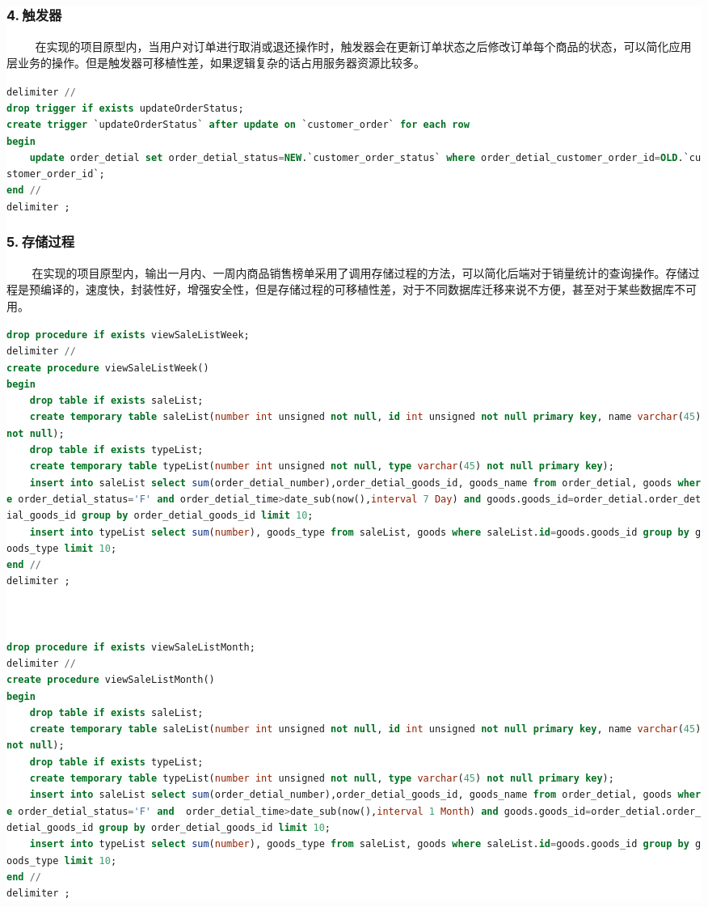 

### 4. 触发器

&nbsp;&nbsp;&nbsp;&nbsp;&nbsp;&nbsp;&nbsp;&nbsp;&nbsp;在实现的项目原型内，当用户对订单进行取消或退还操作时，触发器会在更新订单状态之后修改订单每个商品的状态，可以简化应用层业务的操作。但是触发器可移植性差，如果逻辑复杂的话占用服务器资源比较多。

```SQL
delimiter //
drop trigger if exists updateOrderStatus;
create trigger `updateOrderStatus` after update on `customer_order` for each row
begin
	update order_detial set order_detial_status=NEW.`customer_order_status` where order_detial_customer_order_id=OLD.`customer_order_id`;
end //
delimiter ;
```



### 5. 存储过程

&nbsp;&nbsp;&nbsp;&nbsp;&nbsp;&nbsp;&nbsp;&nbsp;在实现的项目原型内，输出一月内、一周内商品销售榜单采用了调用存储过程的方法，可以简化后端对于销量统计的查询操作。存储过程是预编译的，速度快，封装性好，增强安全性，但是存储过程的可移植性差，对于不同数据库迁移来说不方便，甚至对于某些数据库不可用。

```SQL
drop procedure if exists viewSaleListWeek;
delimiter //
create procedure viewSaleListWeek()
begin
	drop table if exists saleList;
	create temporary table saleList(number int unsigned not null, id int unsigned not null primary key, name varchar(45) not null);
	drop table if exists typeList;
	create temporary table typeList(number int unsigned not null, type varchar(45) not null primary key);
	insert into saleList select sum(order_detial_number),order_detial_goods_id, goods_name from order_detial, goods where order_detial_status='F' and order_detial_time>date_sub(now(),interval 7 Day) and goods.goods_id=order_detial.order_detial_goods_id group by order_detial_goods_id limit 10;
	insert into typeList select sum(number), goods_type from saleList, goods where saleList.id=goods.goods_id group by goods_type limit 10;
end //
delimiter ;



drop procedure if exists viewSaleListMonth;
delimiter //
create procedure viewSaleListMonth()
begin
	drop table if exists saleList;
	create temporary table saleList(number int unsigned not null, id int unsigned not null primary key, name varchar(45) not null);
	drop table if exists typeList;
	create temporary table typeList(number int unsigned not null, type varchar(45) not null primary key);
	insert into saleList select sum(order_detial_number),order_detial_goods_id, goods_name from order_detial, goods where order_detial_status='F' and  order_detial_time>date_sub(now(),interval 1 Month) and goods.goods_id=order_detial.order_detial_goods_id group by order_detial_goods_id limit 10;
	insert into typeList select sum(number), goods_type from saleList, goods where saleList.id=goods.goods_id group by goods_type limit 10;
end //
delimiter ;

```

